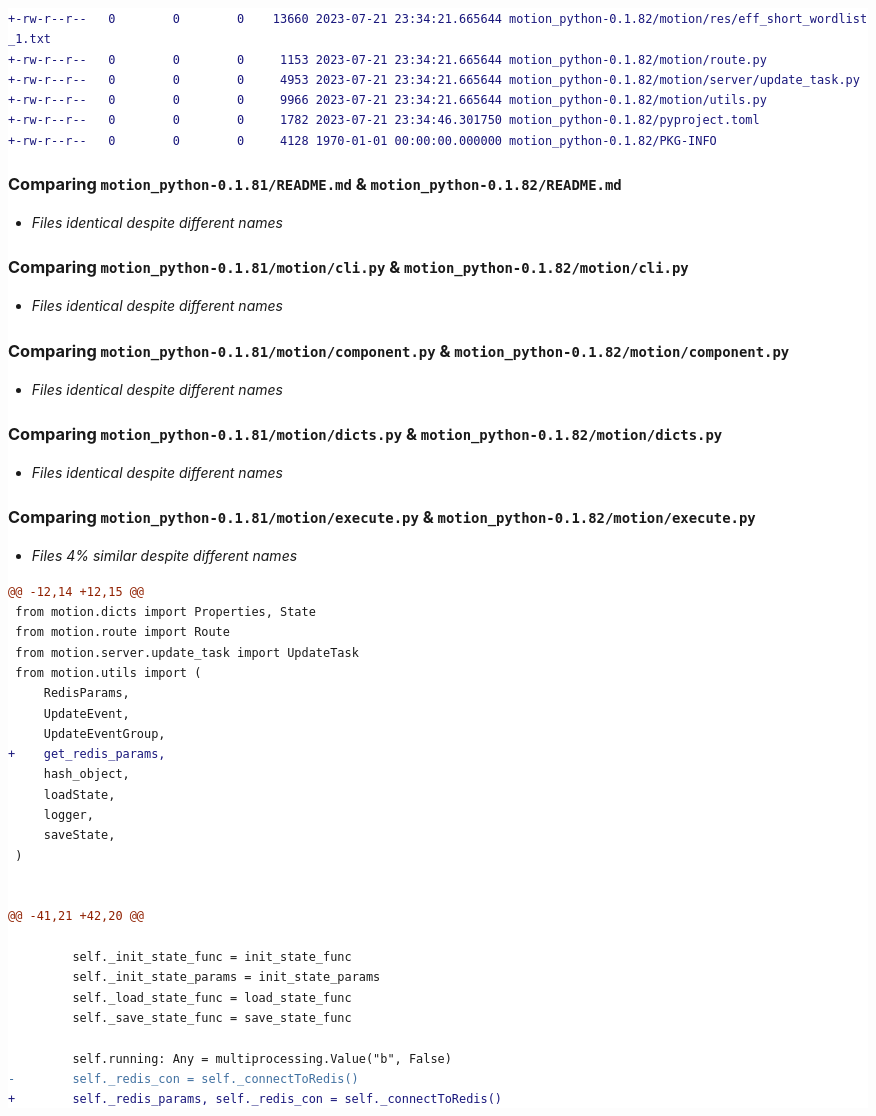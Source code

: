```diff
+-rw-r--r--   0        0        0    13660 2023-07-21 23:34:21.665644 motion_python-0.1.82/motion/res/eff_short_wordlist_1.txt
+-rw-r--r--   0        0        0     1153 2023-07-21 23:34:21.665644 motion_python-0.1.82/motion/route.py
+-rw-r--r--   0        0        0     4953 2023-07-21 23:34:21.665644 motion_python-0.1.82/motion/server/update_task.py
+-rw-r--r--   0        0        0     9966 2023-07-21 23:34:21.665644 motion_python-0.1.82/motion/utils.py
+-rw-r--r--   0        0        0     1782 2023-07-21 23:34:46.301750 motion_python-0.1.82/pyproject.toml
+-rw-r--r--   0        0        0     4128 1970-01-01 00:00:00.000000 motion_python-0.1.82/PKG-INFO
```

### Comparing `motion_python-0.1.81/README.md` & `motion_python-0.1.82/README.md`

 * *Files identical despite different names*

### Comparing `motion_python-0.1.81/motion/cli.py` & `motion_python-0.1.82/motion/cli.py`

 * *Files identical despite different names*

### Comparing `motion_python-0.1.81/motion/component.py` & `motion_python-0.1.82/motion/component.py`

 * *Files identical despite different names*

### Comparing `motion_python-0.1.81/motion/dicts.py` & `motion_python-0.1.82/motion/dicts.py`

 * *Files identical despite different names*

### Comparing `motion_python-0.1.81/motion/execute.py` & `motion_python-0.1.82/motion/execute.py`

 * *Files 4% similar despite different names*

```diff
@@ -12,14 +12,15 @@
 from motion.dicts import Properties, State
 from motion.route import Route
 from motion.server.update_task import UpdateTask
 from motion.utils import (
     RedisParams,
     UpdateEvent,
     UpdateEventGroup,
+    get_redis_params,
     hash_object,
     loadState,
     logger,
     saveState,
 )
 
 
@@ -41,21 +42,20 @@
 
         self._init_state_func = init_state_func
         self._init_state_params = init_state_params
         self._load_state_func = load_state_func
         self._save_state_func = save_state_func
 
         self.running: Any = multiprocessing.Value("b", False)
-        self._redis_con = self._connectToRedis()
+        self._redis_params, self._redis_con = self._connectToRedis()
```